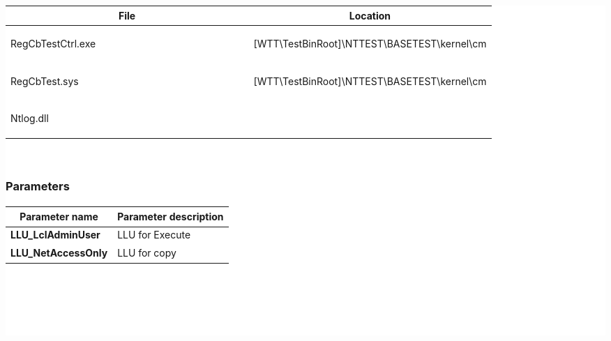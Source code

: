 <table>
<colgroup>
<col width="50%" />
<col width="50%" />
</colgroup>
<thead>
<tr class="header">
<th>File</th>
<th>Location</th>
</tr>
</thead>
<tbody>
<tr class="odd">
<td><p>RegCbTestCtrl.exe</p></td>
<td><p>[WTT\TestBinRoot]\NTTEST\BASETEST\kernel\cm</p></td>
</tr>
<tr class="even">
<td><p>RegCbTest.sys</p></td>
<td><p>[WTT\TestBinRoot]\NTTEST\BASETEST\kernel\cm</p></td>
</tr>
<tr class="odd">
<td><p>Ntlog.dll</p></td>
<td><p></p></td>
</tr>
</tbody>
</table>

 

### <span id="Parameters"></span><span id="parameters"></span><span id="PARAMETERS"></span>Parameters

| Parameter name         | Parameter description |
|------------------------|-----------------------|
| **LLU\_LclAdminUser**  | LLU for Execute       |
| **LLU\_NetAccessOnly** | LLU for copy          |

 

 

 






